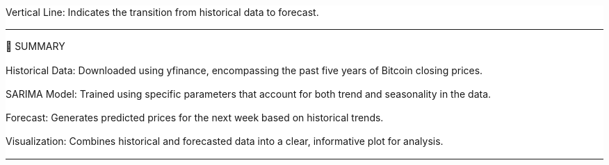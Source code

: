 Vertical Line: Indicates the transition from historical data to forecast.



---

📝 SUMMARY

Historical Data: Downloaded using yfinance, encompassing the past five years of Bitcoin closing prices.

SARIMA Model: Trained using specific parameters that account for both trend and seasonality in the data.

Forecast: Generates predicted prices for the next week based on historical trends.

Visualization: Combines historical and forecasted data into a clear, informative plot for analysis.



---